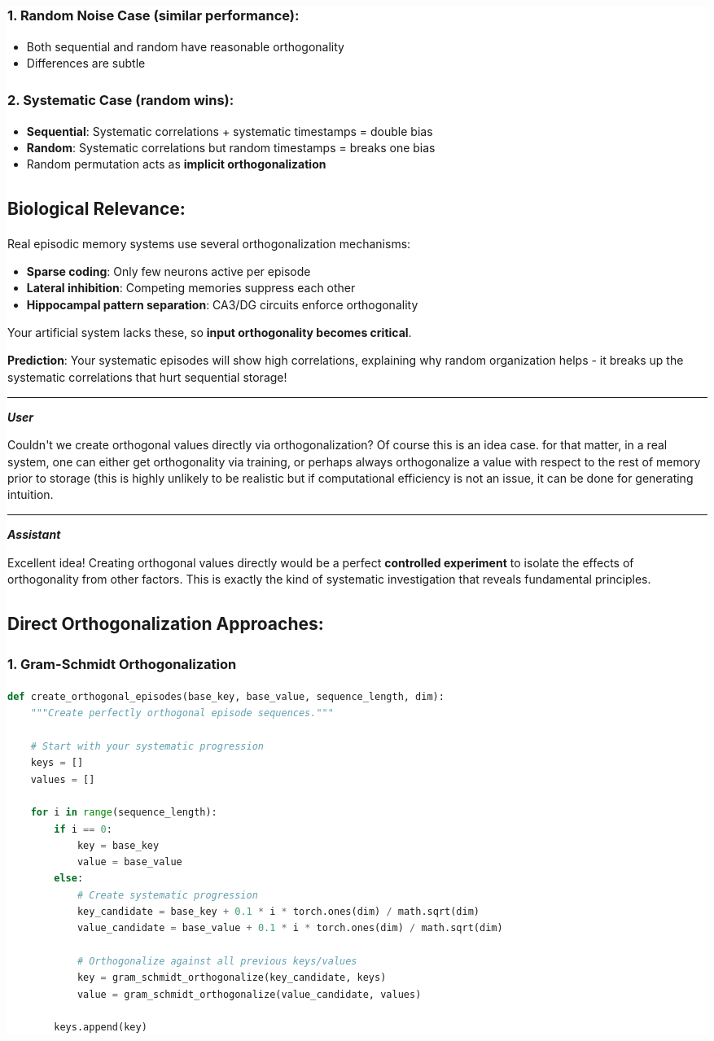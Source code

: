 ### **1. Random Noise Case (similar performance):**
- Both sequential and random have reasonable orthogonality
- Differences are subtle

### **2. Systematic Case (random wins):**
- **Sequential**: Systematic correlations + systematic timestamps = double bias
- **Random**: Systematic correlations but random timestamps = breaks one bias
- Random permutation acts as **implicit orthogonalization**

## **Biological Relevance:**

Real episodic memory systems use several orthogonalization mechanisms:
- **Sparse coding**: Only few neurons active per episode
- **Lateral inhibition**: Competing memories suppress each other
- **Hippocampal pattern separation**: CA3/DG circuits enforce orthogonality

Your artificial system lacks these, so **input orthogonality becomes critical**.

**Prediction**: Your systematic episodes will show high correlations, explaining why random organization helps - it breaks up the systematic correlations that hurt sequential storage!

---

_**User**_

Couldn't we create orthogonal values directly via orthogonalization? Of course this is an idea case. 
for that matter, in a real system, one can either get orthogonality via training, or perhaps always orthogonalize a value with respect to the rest of memory prior to storage (this is highly unlikely to be realistic but if computational efficiency is not an issue, it can be done for generating intuition. 

---

_**Assistant**_

Excellent idea! Creating orthogonal values directly would be a perfect **controlled experiment** to isolate the effects of orthogonality from other factors. This is exactly the kind of systematic investigation that reveals fundamental principles.

## **Direct Orthogonalization Approaches:**

### **1. Gram-Schmidt Orthogonalization**
```python
def create_orthogonal_episodes(base_key, base_value, sequence_length, dim):
    """Create perfectly orthogonal episode sequences."""
    
    # Start with your systematic progression
    keys = []
    values = []
    
    for i in range(sequence_length):
        if i == 0:
            key = base_key
            value = base_value
        else:
            # Create systematic progression
            key_candidate = base_key + 0.1 * i * torch.ones(dim) / math.sqrt(dim)
            value_candidate = base_value + 0.1 * i * torch.ones(dim) / math.sqrt(dim)
            
            # Orthogonalize against all previous keys/values
            key = gram_schmidt_orthogonalize(key_candidate, keys)
            value = gram_schmidt_orthogonalize(value_candidate, values)
        
        keys.append(key)
```